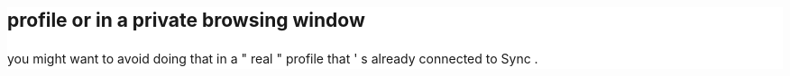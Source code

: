 profile
or
in
a
private
browsing
window
-
you
might
want
to
avoid
doing
that
in
a
"
real
"
profile
that
'
s
already
connected
to
Sync
.
